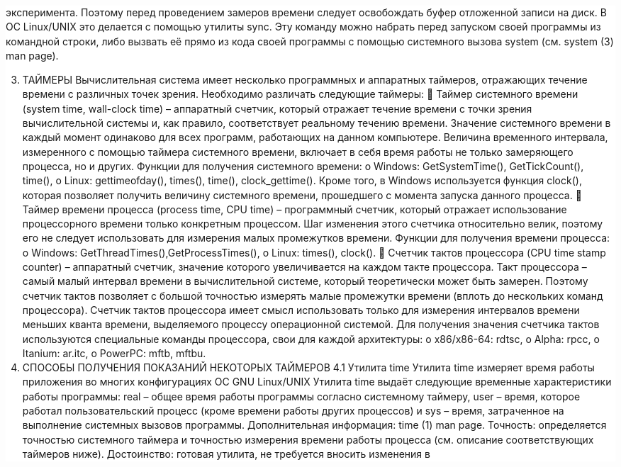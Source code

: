 эксперимента. Поэтому перед проведением замеров времени следует
освобождать буфер отложенной записи на диск. В ОС Linux/UNIX это
делается с помощью утилиты sync. Эту команду можно набрать перед
запуском своей программы из командной строки, либо вызвать её прямо из
кода своей программы с помощью системного вызова system (см. system
(3) man page).

3. ТАЙМЕРЫ
Вычислительная система имеет несколько программных и аппаратных
таймеров, отражающих течение времени с различных точек зрения.
Необходимо различать следующие таймеры:
 Таймер системного времени (system time, wall-clock time) – аппаратный
счетчик, который отражает течение времени с точки зрения
вычислительной системы и, как правило, соответствует реальному
течению времени. Значение системного времени в каждый момент
одинаково для всех программ, работающих на данном компьютере.
Величина временного интервала, измеренного с помощью таймера
системного времени, включает в себя время работы не только
замеряющего процесса, но и других. Функции для получения
системного времени:
o Windows: GetSystemTime(), GetTickCount(), time(),
o Linux: gettimeofday(), times(), time(), clock_gettime().
Кроме того, в Windows используется функция clock(), которая
позволяет получить величину системного времени, прошедшего с
момента запуска данного процесса.
 Таймер времени процесса (process time, CPU time) – программный
счетчик, который отражает использование процессорного времени
только конкретным процессом. Шаг изменения этого счетчика
относительно велик, поэтому его не следует использовать для
измерения малых промежутков времени. Функции для получения
времени процесса:
o Windows: GetThreadTimes(),GetProcessTimes(),
o Linux: times(), clock().
 Счетчик тактов процессора (CPU time stamp counter) – аппаратный
счетчик, значение которого увеличивается на каждом такте процессора.
Такт процессора – самый малый интервал времени в вычислительной
системе, который теоретически может быть замерен. Поэтому счетчик
тактов позволяет с большой точностью измерять малые промежутки
времени (вплоть до нескольких команд процессора). Счетчик тактов
процессора имеет смысл использовать только для измерения
интервалов времени меньших кванта времени, выделяемого процессу
операционной системой. Для получения значения счетчика тактов
используются специальные команды процессора, свои для каждой
архитектуры:
o x86/x86-64: rdtsc,
o Alpha: rpcc,
o Itanium: ar.itc,
o PowerPC: mftb, mftbu.
4. СПОСОБЫ ПОЛУЧЕНИЯ ПОКАЗАНИЙ НЕКОТОРЫХ ТАЙМЕРОВ
4.1 Утилита time
Утилита time измеряет время работы приложения во многих
конфигурациях ОС GNU Linux/UNIX
Утилита time выдаёт следующие временные характеристики работы
программы:
real – общее время работы программы согласно системному таймеру,
user – время, которое работал пользовательский процесс (кроме
времени работы других процессов) и
sys – время, затраченное на выполнение системных вызовов
программы.
Дополнительная информация: time (1) man page.
Точность: определяется точностью системного таймера и точностью
измерения времени работы процесса (см. описание соответствующих
таймеров ниже).
Достоинство: готовая утилита, не требуется вносить изменения в